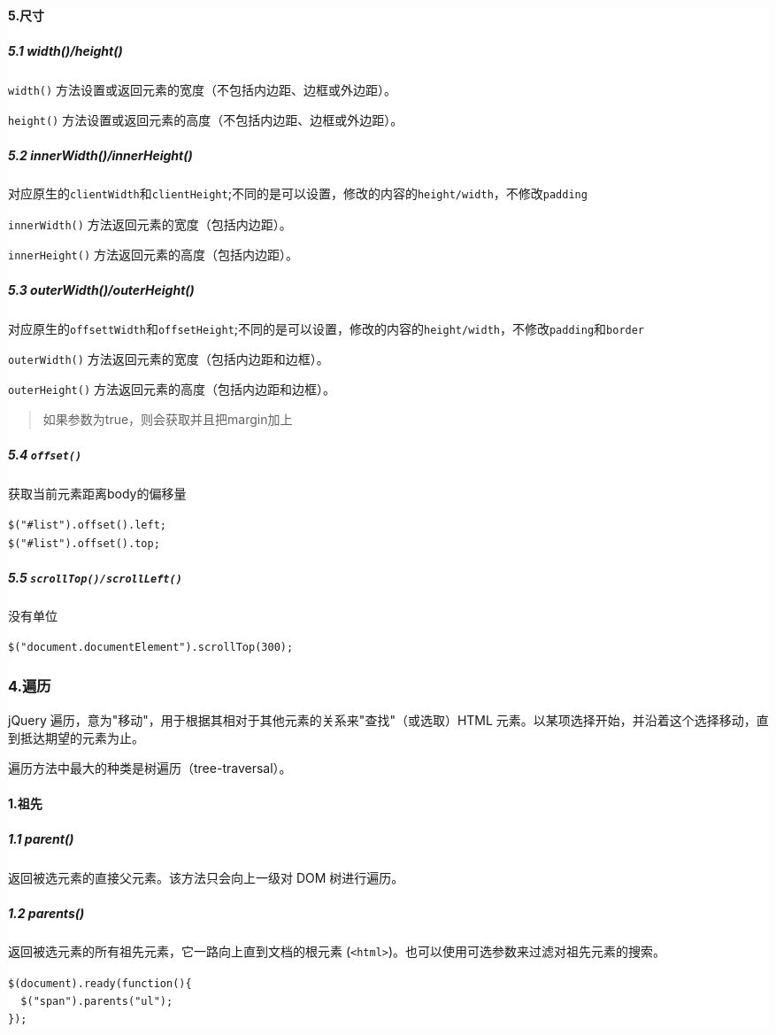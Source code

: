 #### 5.尺寸

##### 5.1 width()/height()

`width()` 方法设置或返回元素的宽度（不包括内边距、边框或外边距）。

`height()` 方法设置或返回元素的高度（不包括内边距、边框或外边距）。

##### 5.2 innerWidth()/innerHeight()

对应原生的`clientWidth`和`clientHeight`;不同的是可以设置，修改的内容的`height/width`，不修改`padding`

`innerWidth()` 方法返回元素的宽度（包括内边距）。

`innerHeight()` 方法返回元素的高度（包括内边距）。

##### 5.3 outerWidth()/outerHeight()

对应原生的`offsettWidth`和`offsetHeight`;不同的是可以设置，修改的内容的`height/width`，不修改`padding`和`border`

`outerWidth()` 方法返回元素的宽度（包括内边距和边框）。

`outerHeight()` 方法返回元素的高度（包括内边距和边框）。

> 如果参数为true，则会获取并且把margin加上

##### 5.4 `offset()`

获取当前元素距离body的偏移量

```
$("#list").offset().left;
$("#list").offset().top;
```

##### 5.5 `scrollTop()/scrollLeft()`

没有单位

```
$("document.documentElement").scrollTop(300);
```

### 4.遍历

jQuery 遍历，意为"移动"，用于根据其相对于其他元素的关系来"查找"（或选取）HTML 元素。以某项选择开始，并沿着这个选择移动，直到抵达期望的元素为止。

遍历方法中最大的种类是树遍历（tree-traversal）。

#### 1.祖先

##### 1.1 parent()

返回被选元素的直接父元素。该方法只会向上一级对 DOM 树进行遍历。

##### 1.2 parents()

返回被选元素的所有祖先元素，它一路向上直到文档的根元素 (`<html>`)。也可以使用可选参数来过滤对祖先元素的搜索。

```
$(document).ready(function(){
  $("span").parents("ul");
});
```
